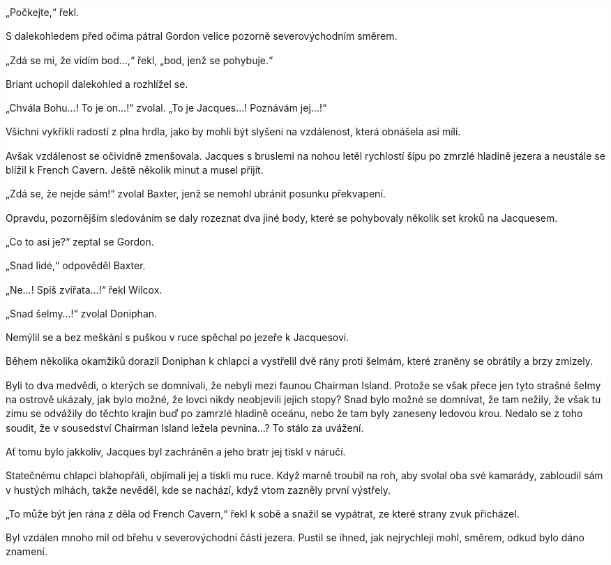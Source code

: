 „Počkejte,“ řekl.

S dalekohledem před očima pátral Gordon velice pozorně severovýchodním směrem.

„Zdá se mi, že vidím bod…,“ řekl, „bod, jenž se pohybuje.“

Briant uchopil dalekohled a rozhlížel se.

„Chvála Bohu…! To je on…!“ zvolal. „To je Jacques…! Poznávám jej…!“

Všichni vykřikli radostí z plna hrdla, jako by mohli být slyšeni na vzdálenost, která obnášela asi míli.

Avšak vzdálenost se očividně zmenšovala. Jacques s bruslemi na nohou letěl rychlostí šípu po zmrzlé hladině jezera a neustále se blížil k French Cavern. Ještě několik minut a musel přijít.

„Zdá se, že nejde sám!“ zvolal Baxter, jenž se nemohl ubránit posunku překvapení.

Opravdu, pozornějším sledováním se daly rozeznat dva jiné body, které se pohybovaly několik set kroků na Jacquesem.

„Co to asi je?“ zeptal se Gordon.

„Snad lidé,“ odpověděl Baxter.

„Ne…! Spíš zvířata…!“ řekl Wilcox.

„Snad šelmy…!“ zvolal Doniphan.

Nemýlil se a bez meškání s puškou v ruce spěchal po jezeře k Jacquesovi.

Během několika okamžiků dorazil Doniphan k chlapci a vystřelil dvě rány proti šelmám, které zraněny se obrátily a brzy zmizely.

Byli to dva medvědi, o kterých se domnívali, že nebyli mezi faunou Chairman Island. Protože se však přece jen tyto strašné šelmy na ostrově ukázaly, jak bylo možné, že lovci nikdy neobjevili jejich stopy? Snad bylo možné se domnívat, že tam nežily, že však tu zimu se odvážily do těchto krajin buď po zamrzlé hladině oceánu, nebo že tam byly zaneseny ledovou krou. Nedalo se z toho soudit, že v sousedství Chairman Island ležela pevnina…? To stálo za uvážení.

Ať tomu bylo jakkoliv, Jacques byl zachráněn a jeho bratr jej tiskl v náručí.

Statečnému chlapci blahopřáli, objímali jej a tiskli mu ruce. Když marně troubil na roh, aby svolal oba své kamarády, zabloudil sám v hustých mlhách, takže nevěděl, kde se nachází, když vtom zazněly první výstřely.

„To může být jen rána z děla od French Cavern,“ řekl k sobě a snažil se vypátrat, ze které strany zvuk přicházel.

Byl vzdálen mnoho mil od břehu v severovýchodní části jezera. Pustil se ihned, jak nejrychleji mohl, směrem, odkud bylo dáno znamení.
